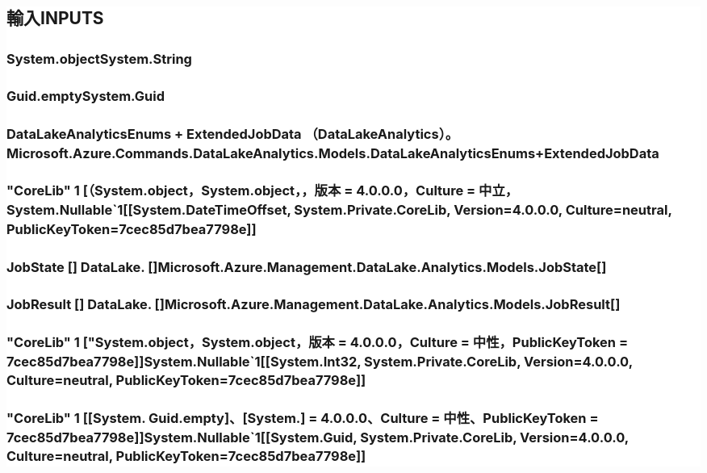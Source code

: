 ## <span data-ttu-id="51f9f-174">輸入</span><span class="sxs-lookup"><span data-stu-id="51f9f-174">INPUTS</span></span>

### <span data-ttu-id="51f9f-175">System.object</span><span class="sxs-lookup"><span data-stu-id="51f9f-175">System.String</span></span>

### <span data-ttu-id="51f9f-176">Guid.empty</span><span class="sxs-lookup"><span data-stu-id="51f9f-176">System.Guid</span></span>

### <span data-ttu-id="51f9f-177">DataLakeAnalyticsEnums + ExtendedJobData （DataLakeAnalytics）。</span><span class="sxs-lookup"><span data-stu-id="51f9f-177">Microsoft.Azure.Commands.DataLakeAnalytics.Models.DataLakeAnalyticsEnums+ExtendedJobData</span></span>

### <span data-ttu-id="51f9f-178">"CoreLib" 1 [（System.object，System.object，，版本 = 4.0.0.0，Culture = 中立，</span><span class="sxs-lookup"><span data-stu-id="51f9f-178">System.Nullable\`1[[System.DateTimeOffset, System.Private.CoreLib, Version=4.0.0.0, Culture=neutral, PublicKeyToken=7cec85d7bea7798e]]</span></span>

### <span data-ttu-id="51f9f-179">JobState [] DataLake. []</span><span class="sxs-lookup"><span data-stu-id="51f9f-179">Microsoft.Azure.Management.DataLake.Analytics.Models.JobState[]</span></span>

### <span data-ttu-id="51f9f-180">JobResult [] DataLake. []</span><span class="sxs-lookup"><span data-stu-id="51f9f-180">Microsoft.Azure.Management.DataLake.Analytics.Models.JobResult[]</span></span>

### <span data-ttu-id="51f9f-181">"CoreLib" 1 ["System.object，System.object，版本 = 4.0.0.0，Culture = 中性，PublicKeyToken = 7cec85d7bea7798e]]</span><span class="sxs-lookup"><span data-stu-id="51f9f-181">System.Nullable\`1[[System.Int32, System.Private.CoreLib, Version=4.0.0.0, Culture=neutral, PublicKeyToken=7cec85d7bea7798e]]</span></span>

### <span data-ttu-id="51f9f-182">"CoreLib" 1 [[System. Guid.empty]、[System.] = 4.0.0.0、Culture = 中性、PublicKeyToken = 7cec85d7bea7798e]]</span><span class="sxs-lookup"><span data-stu-id="51f9f-182">System.Nullable\`1[[System.Guid, System.Private.CoreLib, Version=4.0.0.0, Culture=neutral, PublicKeyToken=7cec85d7bea7798e]]</span></span>
